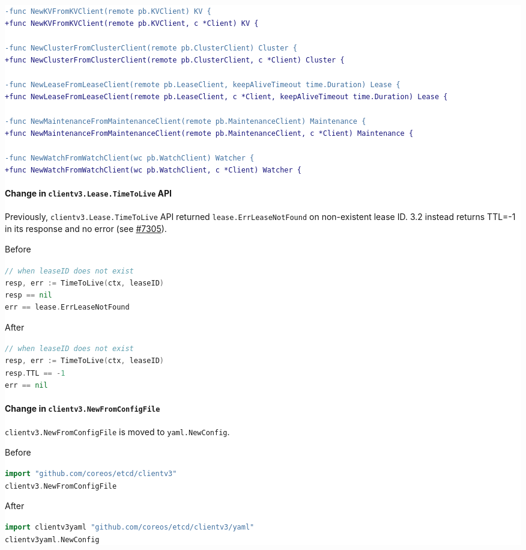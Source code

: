 ```diff
-func NewKVFromKVClient(remote pb.KVClient) KV {
+func NewKVFromKVClient(remote pb.KVClient, c *Client) KV {

-func NewClusterFromClusterClient(remote pb.ClusterClient) Cluster {
+func NewClusterFromClusterClient(remote pb.ClusterClient, c *Client) Cluster {

-func NewLeaseFromLeaseClient(remote pb.LeaseClient, keepAliveTimeout time.Duration) Lease {
+func NewLeaseFromLeaseClient(remote pb.LeaseClient, c *Client, keepAliveTimeout time.Duration) Lease {

-func NewMaintenanceFromMaintenanceClient(remote pb.MaintenanceClient) Maintenance {
+func NewMaintenanceFromMaintenanceClient(remote pb.MaintenanceClient, c *Client) Maintenance {

-func NewWatchFromWatchClient(wc pb.WatchClient) Watcher {
+func NewWatchFromWatchClient(wc pb.WatchClient, c *Client) Watcher {
```

#### Change in `clientv3.Lease.TimeToLive` API

Previously, `clientv3.Lease.TimeToLive` API returned `lease.ErrLeaseNotFound` on non-existent lease ID. 3.2 instead returns TTL=-1 in its response and no error (see [#7305](https://github.com/etcd-io/etcd/pull/7305)).

Before

```go
// when leaseID does not exist
resp, err := TimeToLive(ctx, leaseID)
resp == nil
err == lease.ErrLeaseNotFound
```

After

```go
// when leaseID does not exist
resp, err := TimeToLive(ctx, leaseID)
resp.TTL == -1
err == nil
```

#### Change in `clientv3.NewFromConfigFile`

`clientv3.NewFromConfigFile` is moved to `yaml.NewConfig`.

Before

```go
import "github.com/coreos/etcd/clientv3"
clientv3.NewFromConfigFile
```

After

```go
import clientv3yaml "github.com/coreos/etcd/clientv3/yaml"
clientv3yaml.NewConfig
```
